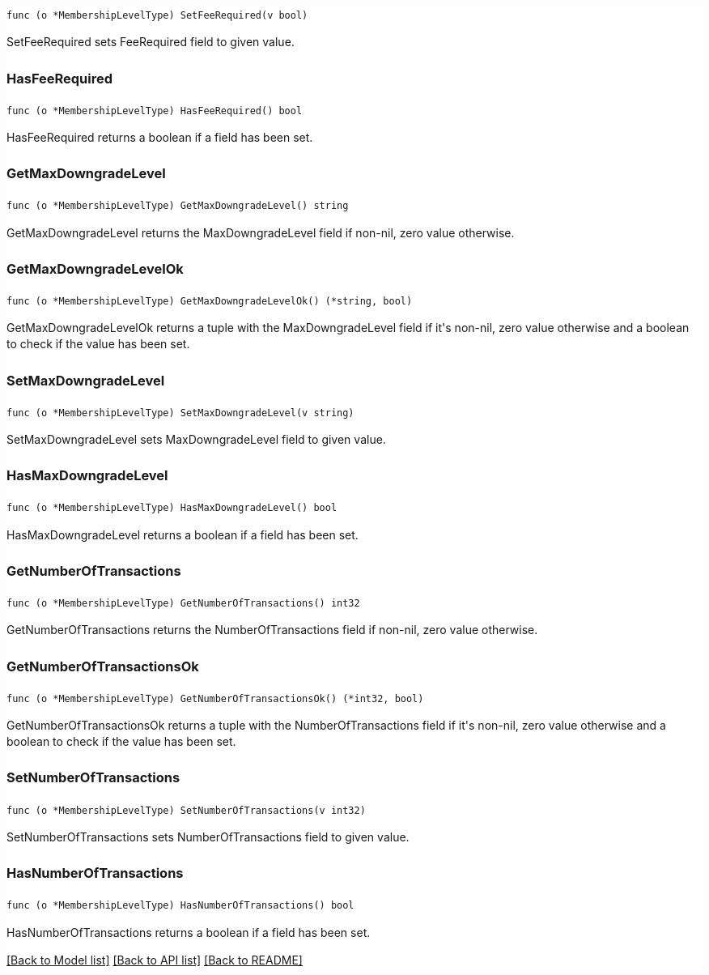 `func (o *MembershipLevelType) SetFeeRequired(v bool)`

SetFeeRequired sets FeeRequired field to given value.

### HasFeeRequired

`func (o *MembershipLevelType) HasFeeRequired() bool`

HasFeeRequired returns a boolean if a field has been set.

### GetMaxDowngradeLevel

`func (o *MembershipLevelType) GetMaxDowngradeLevel() string`

GetMaxDowngradeLevel returns the MaxDowngradeLevel field if non-nil, zero value otherwise.

### GetMaxDowngradeLevelOk

`func (o *MembershipLevelType) GetMaxDowngradeLevelOk() (*string, bool)`

GetMaxDowngradeLevelOk returns a tuple with the MaxDowngradeLevel field if it's non-nil, zero value otherwise
and a boolean to check if the value has been set.

### SetMaxDowngradeLevel

`func (o *MembershipLevelType) SetMaxDowngradeLevel(v string)`

SetMaxDowngradeLevel sets MaxDowngradeLevel field to given value.

### HasMaxDowngradeLevel

`func (o *MembershipLevelType) HasMaxDowngradeLevel() bool`

HasMaxDowngradeLevel returns a boolean if a field has been set.

### GetNumberOfTransactions

`func (o *MembershipLevelType) GetNumberOfTransactions() int32`

GetNumberOfTransactions returns the NumberOfTransactions field if non-nil, zero value otherwise.

### GetNumberOfTransactionsOk

`func (o *MembershipLevelType) GetNumberOfTransactionsOk() (*int32, bool)`

GetNumberOfTransactionsOk returns a tuple with the NumberOfTransactions field if it's non-nil, zero value otherwise
and a boolean to check if the value has been set.

### SetNumberOfTransactions

`func (o *MembershipLevelType) SetNumberOfTransactions(v int32)`

SetNumberOfTransactions sets NumberOfTransactions field to given value.

### HasNumberOfTransactions

`func (o *MembershipLevelType) HasNumberOfTransactions() bool`

HasNumberOfTransactions returns a boolean if a field has been set.


[[Back to Model list]](../README.md#documentation-for-models) [[Back to API list]](../README.md#documentation-for-api-endpoints) [[Back to README]](../README.md)


